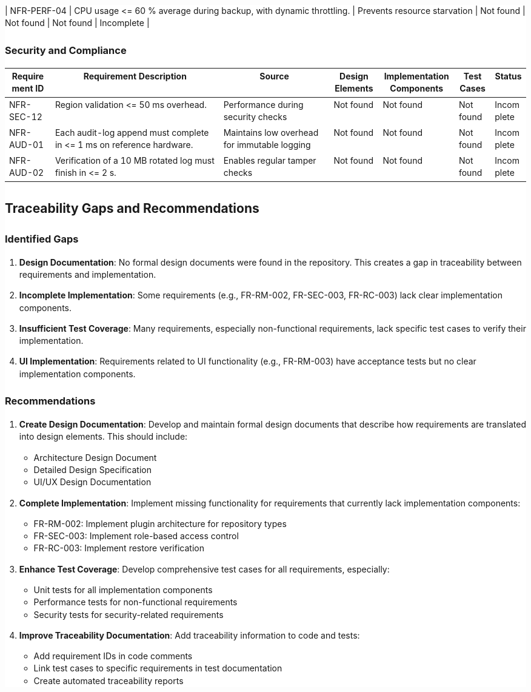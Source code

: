 | NFR-PERF-04    | CPU usage <= 60 % average during backup, with dynamic throttling.            | Prevents resource starvation          | Not found       | Not found                 | Not found  | Incomplete |

### Security and Compliance

| Requirement ID | Requirement Description                                               | Source                                       | Design Elements | Implementation Components | Test Cases | Status     |
|----------------|-----------------------------------------------------------------------|----------------------------------------------|-----------------|---------------------------|------------|------------|
| NFR-SEC-12     | Region validation <= 50 ms overhead.                                  | Performance during security checks           | Not found       | Not found                 | Not found  | Incomplete |
| NFR-AUD-01     | Each audit-log append must complete in <= 1 ms on reference hardware. | Maintains low overhead for immutable logging | Not found       | Not found                 | Not found  | Incomplete |
| NFR-AUD-02     | Verification of a 10 MB rotated log must finish in <= 2 s.            | Enables regular tamper checks                | Not found       | Not found                 | Not found  | Incomplete |

## Traceability Gaps and Recommendations

### Identified Gaps

1. **Design Documentation**: No formal design documents were found in the repository. This creates a gap in traceability between requirements and
   implementation.

2. **Incomplete Implementation**: Some requirements (e.g., FR-RM-002, FR-SEC-003, FR-RC-003) lack clear implementation components.

3. **Insufficient Test Coverage**: Many requirements, especially non-functional requirements, lack specific test cases to verify their implementation.

4. **UI Implementation**: Requirements related to UI functionality (e.g., FR-RM-003) have acceptance tests but no clear implementation components.

### Recommendations

1. **Create Design Documentation**: Develop and maintain formal design documents that describe how requirements are translated into design elements. This should
   include:
    - Architecture Design Document
    - Detailed Design Specification
    - UI/UX Design Documentation

2. **Complete Implementation**: Implement missing functionality for requirements that currently lack implementation components:
    - FR-RM-002: Implement plugin architecture for repository types
    - FR-SEC-003: Implement role-based access control
    - FR-RC-003: Implement restore verification

3. **Enhance Test Coverage**: Develop comprehensive test cases for all requirements, especially:
    - Unit tests for all implementation components
    - Performance tests for non-functional requirements
    - Security tests for security-related requirements

4. **Improve Traceability Documentation**: Add traceability information to code and tests:
    - Add requirement IDs in code comments
    - Link test cases to specific requirements in test documentation
    - Create automated traceability reports
